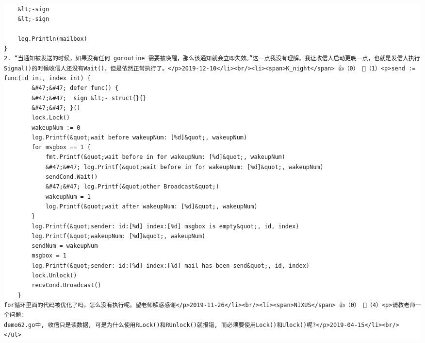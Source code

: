 ```
	&lt;-sign
	&lt;-sign

	log.Println(mailbox)
}
2. “当通知被发送的时候，如果没有任何 goroutine 需要被唤醒，那么该通知就会立即失效。”这一点我没有理解。我让收信人启动更晚一点，也就是发信人执行Signal()的时候收信人还没有Wait()，但是依然正常执行了。</p>2019-12-10</li><br/><li><span>K_night</span> 👍（0） 💬（1）<p>send := func(id int, index int) {
		&#47;&#47; defer func() {
		&#47;&#47; 	sign &lt;- struct{}{}
		&#47;&#47; }()
		lock.Lock()
		wakeupNum := 0
		log.Printf(&quot;wait before wakeupNum: [%d]&quot;, wakeupNum)
		for msgbox == 1 {
			fmt.Printf(&quot;wait before in for wakeupNum: [%d]&quot;, wakeupNum)
			&#47;&#47; log.Printf(&quot;wait before in for wakeupNum: [%d]&quot;, wakeupNum)
			sendCond.Wait()
			&#47;&#47; log.Printf(&quot;other Broadcast&quot;)
			wakeupNum = 1
			log.Printf(&quot;wait after wakeupNum: [%d]&quot;, wakeupNum)
		}
		log.Printf(&quot;sender: id:[%d] index:[%d] msgbox is empty&quot;, id, index)
		log.Printf(&quot;wakeupNum: [%d]&quot;, wakeupNum)
		sendNum = wakeupNum
		msgbox = 1
		log.Printf(&quot;sender: id:[%d] index:[%d] mail has been send&quot;, id, index)
		lock.Unlock()
		recvCond.Broadcast()
	}
for循环里面的代码被优化了吗。怎么没有执行呢。望老师解惑感谢</p>2019-11-26</li><br/><li><span>NIXUS</span> 👍（0） 💬（4）<p>请教老师一个问题: 
demo62.go中, 收信只是读数据, 可是为什么使用RLock()和RUnlock()就报错, 而必须要使用Lock()和Ulock()呢?</p>2019-04-15</li><br/>
</ul>